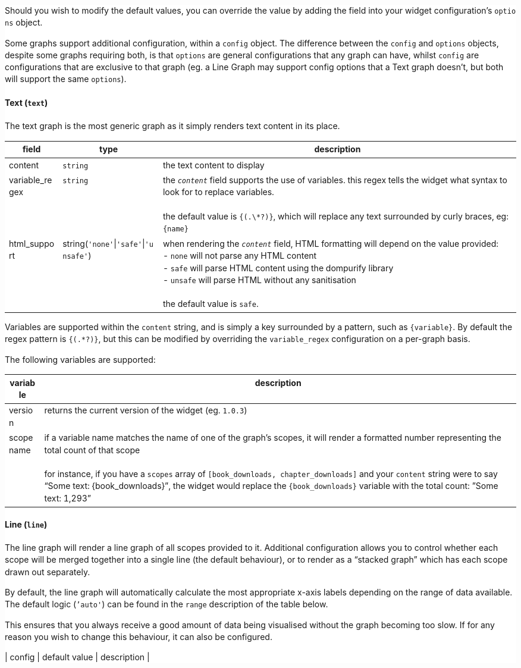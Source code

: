 Should you wish to modify the default values, you can override the value by adding the field into your widget configuration’s `options` object.

Some graphs support additional configuration, within a `config` object. The difference between the `config` and `options` objects, despite some graphs requiring both, is that `options` are general configurations that any graph can have, whilst `config` are configurations that are exclusive to that graph (eg. a Line Graph may support config options that a Text graph doesn’t, but both will support the same `options`).

#### Text (`text`)

The text graph is the most generic graph as it simply renders text content in its place.

| field          | type                                   | description                                                                                                                                                                                                                                                                                          |
| -------------- | -------------------------------------- | ---------------------------------------------------------------------------------------------------------------------------------------------------------------------------------------------------------------------------------------------------------------------------------------------------- |
| content        | `string`                               | the text content to display                                                                                                                                                                                                                                                                          |
| variable_regex | `string`                               | the _`content`_ field supports the use of variables. this regex tells the widget what syntax to look for to replace variables.<br/><br/>the default value is `{(.\*?)}`, which will replace any text surrounded by curly braces, eg: `{name}`                                                        |
| html_support   | string(`'none'`\|`'safe'`\|`'unsafe'`) | when rendering the _`content`_ field, HTML formatting will depend on the value provided:<br/>- `none` will not parse any HTML content<br/>- `safe` will parse HTML content using the dompurify library<br/>- `unsafe` will parse HTML without any sanitisation<br/><br/>the default value is `safe`. |

Variables are supported within the `content` string, and is simply a key surrounded by a pattern, such as `{variable}`. By default the regex pattern is `{(.*?)}`, but this can be modified by overriding the `variable_regex` configuration on a per-graph basis.

The following variables are supported:

| variable   | description                                                                                                                                                                                                                                                                                                                                                                                                        |
| ---------- | ------------------------------------------------------------------------------------------------------------------------------------------------------------------------------------------------------------------------------------------------------------------------------------------------------------------------------------------------------------------------------------------------------------------ |
| version    | returns the current version of the widget (eg. `1.0.3`)                                                                                                                                                                                                                                                                                                                                                            |
| scope name | if a variable name matches the name of one of the graph’s scopes, it will render a formatted number representing the total count of that scope<br/><br/>for instance, if you have a `scopes` array of `[book_downloads, chapter_downloads]` and your `content` string were to say “Some text: {book_downloads}”, the widget would replace the `{book_downloads}` variable with the total count: ”Some text: 1,293” |

#### Line (`line`)

The line graph will render a line graph of all scopes provided to it. Additional configuration allows you to control whether each scope will be merged together into a single line (the default behaviour), or to render as a “stacked graph” which has each scope drawn out separately.

By default, the line graph will automatically calculate the most appropriate x-axis labels depending on the range of data available. The default logic (`’auto'`) can be found in the `range` description of the table below.

This ensures that you always receive a good amount of data being visualised without the graph becoming too slow. If for any reason you wish to change this behaviour, it can also be configured.

| config          | default value | description                                                                                                                                                                                                                                                                                                                                                                                                                                                                                                                                   |
